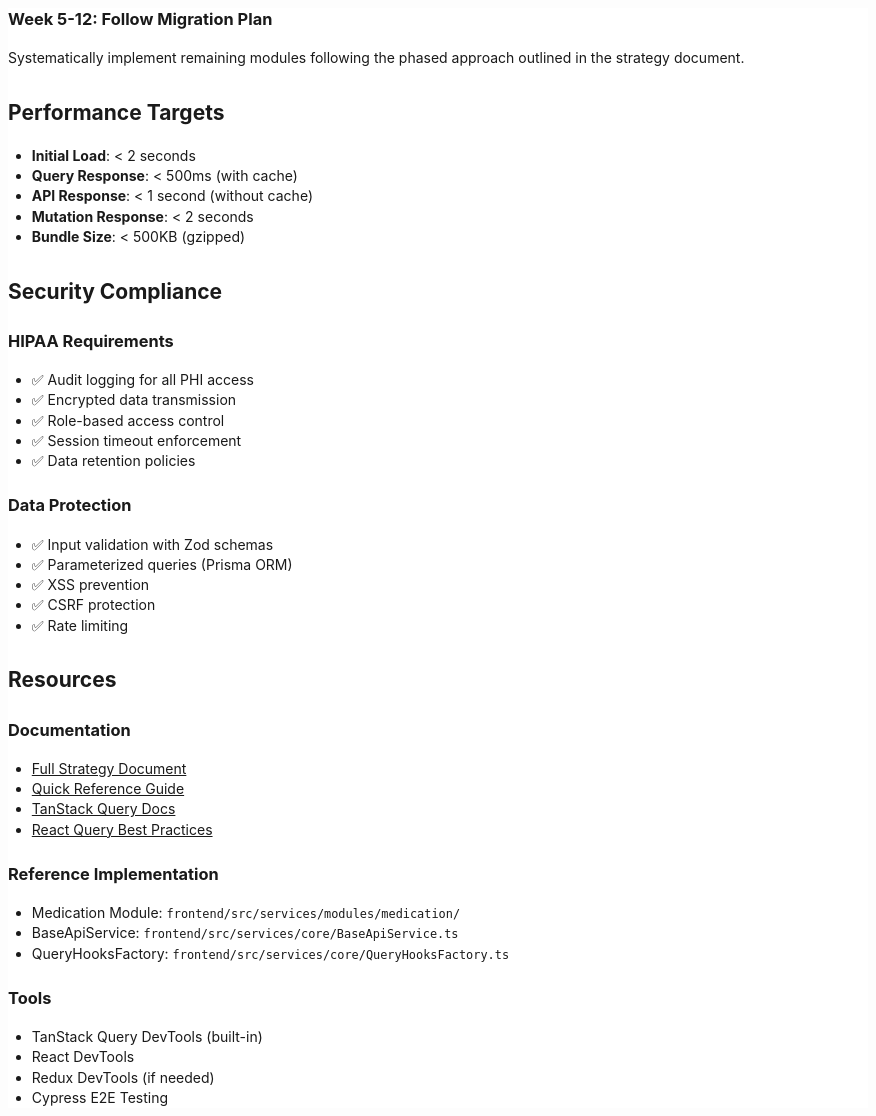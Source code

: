 ### Week 5-12: Follow Migration Plan

Systematically implement remaining modules following the phased approach outlined in the strategy document.

## Performance Targets

- **Initial Load**: < 2 seconds
- **Query Response**: < 500ms (with cache)
- **API Response**: < 1 second (without cache)
- **Mutation Response**: < 2 seconds
- **Bundle Size**: < 500KB (gzipped)

## Security Compliance

### HIPAA Requirements
- ✅ Audit logging for all PHI access
- ✅ Encrypted data transmission
- ✅ Role-based access control
- ✅ Session timeout enforcement
- ✅ Data retention policies

### Data Protection
- ✅ Input validation with Zod schemas
- ✅ Parameterized queries (Prisma ORM)
- ✅ XSS prevention
- ✅ CSRF protection
- ✅ Rate limiting

## Resources

### Documentation
- [Full Strategy Document](./DATA_FETCHING_STRATEGY.md)
- [Quick Reference Guide](./DATA_FETCHING_QUICK_REFERENCE.md)
- [TanStack Query Docs](https://tanstack.com/query/latest)
- [React Query Best Practices](https://tkdodo.eu/blog/practical-react-query)

### Reference Implementation
- Medication Module: `frontend/src/services/modules/medication/`
- BaseApiService: `frontend/src/services/core/BaseApiService.ts`
- QueryHooksFactory: `frontend/src/services/core/QueryHooksFactory.ts`

### Tools
- TanStack Query DevTools (built-in)
- React DevTools
- Redux DevTools (if needed)
- Cypress E2E Testing
